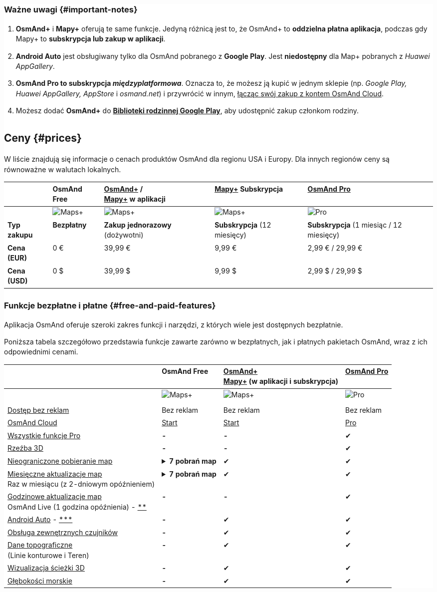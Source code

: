 ### Ważne uwagi {#important-notes}

1. **OsmAnd+** i **Mapy+** oferują te same funkcje. Jedyną różnicą jest to, że OsmAnd+ to **oddzielna płatna aplikacja**, podczas gdy Mapy+ to **subskrypcja lub zakup w aplikacji**.

2. **Android Auto** jest obsługiwany tylko dla OsmAnd pobranego z **Google Play**. Jest **niedostępny** dla Map+ pobranych z *Huawei AppGallery*.

3. **OsmAnd Pro to subskrypcja *międzyplatformowa***. Oznacza to, że możesz ją kupić w jednym sklepie (np. *Google Play, Huawei AppGallery, AppStore* i *osmand.net*) i przywrócić w innym, [łącząc swój zakup z kontem OsmAnd Cloud](../personal/osmand-cloud.md#cross-platform).

4. Możesz dodać **OsmAnd+** do **[Biblioteki rodzinnej Google Play](https://support.google.com/googleplay/answer/7007852?hl=en)**, aby udostępnić zakup członkom rodziny.


## Ceny {#prices}

W liście znajdują się informacje o cenach produktów OsmAnd dla regionu USA i Europy. Dla innych regionów ceny są równoważne w walutach lokalnych.



| | OsmAnd Free | [OsmAnd+](#install-osmand-android) /<br/> [Mapy+](#install-osmand-android) w aplikacji | [Mapy+](#install-osmand-android) Subskrypcja | [OsmAnd Pro](#install-osmand-android) |
| :------------- | :------------- | :----------------------- | :------------------- | :----------- |
| | ![Maps+](@site/static/img/svg/osmand_maps.svg) | ![Maps+](@site/static/img/svg/osmand_maps_plus.svg) | ![Maps+](@site/static/img/svg/osmand_maps_plus.svg) | ![Pro](@site/static/img/svg/pro_icon.svg) |
| **Typ zakupu** | **Bezpłatny** | **Zakup jednorazowy** (dożywotni) | **Subskrypcja** (12 miesięcy) | **Subskrypcja** (1 miesiąc / 12 miesięcy) |
| **Cena (EUR)** | 0 € | 39,99 € | 9,99 € | 2,99 € / 29,99 € |
| **Cena (USD)** | 0 $ | 39,99 $ | 9,99 $ | 2,99 $ / 29,99 $ |


### Funkcje bezpłatne i płatne {#free-and-paid-features}

Aplikacja OsmAnd oferuje szeroki zakres funkcji i narzędzi, z których wiele jest dostępnych bezpłatnie.

Poniższa tabela szczegółowo przedstawia funkcje zawarte zarówno w bezpłatnych, jak i płatnych pakietach OsmAnd, wraz z ich odpowiednimi cenami.

| | OsmAnd Free | [OsmAnd+](#install-osmand-android) <br/> [Mapy+](#install-osmand-android) (w aplikacji i subskrypcja) | [OsmAnd Pro](#install-osmand-android) |
| :------ | :------------- | :------------------ | :------------------ |
| | ![Maps+](@site/static/img/svg/osmand_maps.svg) | ![Maps+](@site/static/img/svg/osmand_maps_plus.svg) | ![Pro](@site/static/img/svg/pro_icon.svg) |
| | | | |
| [Dostęp bez reklam](#free-and-paid-features) | Bez reklam | Bez reklam | Bez reklam |
| [OsmAnd Cloud](../personal/osmand-cloud.md) | [Start](../personal/osmand-cloud.md#osmand-start) | [Start](../personal/osmand-cloud.md#osmand-start) | [Pro](../personal/osmand-cloud.md) |
| [Wszystkie funkcje Pro](#pro-features) | **-** | **-** | ✔ |
| [Rzeźba 3D](../plugins/topography.md#3d-relief) | **-** | **-** | ✔ |
| [Nieograniczone pobieranie map](../start-with/download-maps.md) | <details><summary>**7 pobrań map**</summary></details> | ✔ | ✔ |
| [Miesięczne aktualizacje map](../personal/maps-resources.md#update-maps)<br/>Raz w miesiącu (z 2-dniowym opóźnieniem) | <details><summary>**7 pobrań map**</summary></details> | ✔ | ✔ |
| [Godzinowe aktualizacje map](../personal/maps-resources.md#osmand-live)<br/>OsmAnd Live (1 godzina opóźnienia) - [**](#-map-updates) | **-** | **-** | ✔ |
| [Android Auto](../navigation/auto-car.md) - [***](#-android-auto) | **-** | ✔ | ✔ |
| [Obsługa zewnętrznych czujników](../plugins/external-sensors.md) | **-** | ✔ | ✔ |
| [Dane topograficzne](../plugins/topography.md#setup)<br/>(Linie konturowe i Teren) | **-** | ✔ | ✔ |
| [Wizualizacja ścieżki 3D](../map/tracks/appearance.md) | **-** | ✔ | ✔ |
| [Głębokości morskie](../plugins/nautical-charts.md) | **-** | ✔ | ✔ |